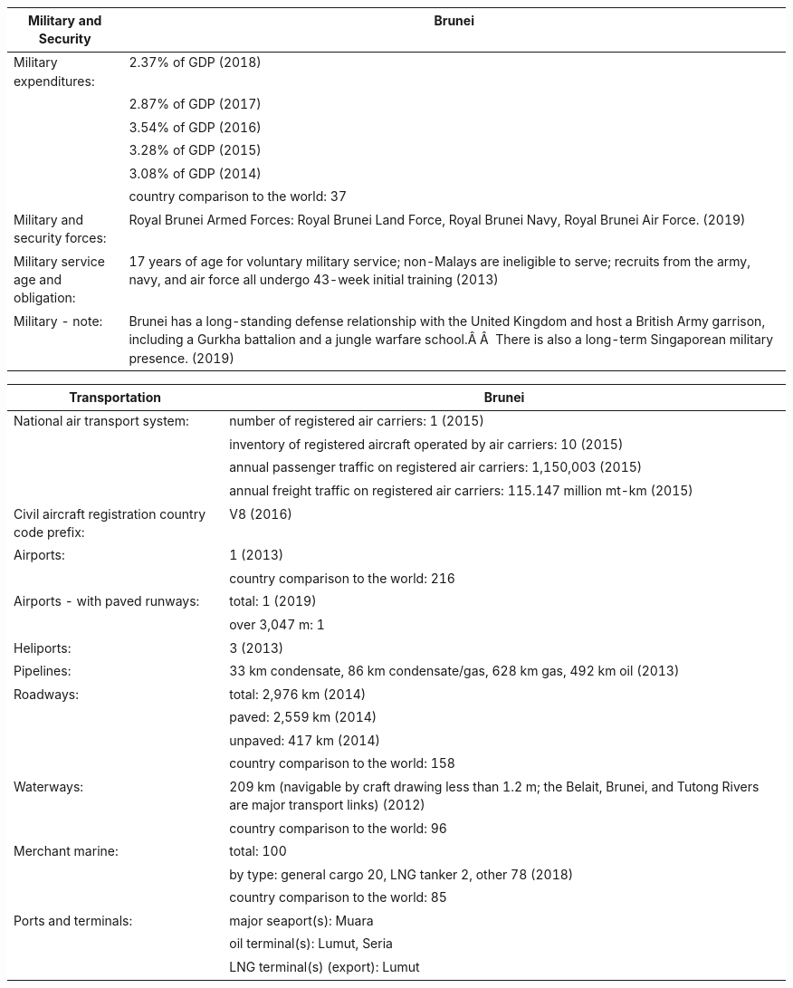| Military and Security | Brunei |
| --- | --- |
| Military expenditures: | 2.37% of GDP (2018) |
| | 2.87% of GDP (2017) |
| | 3.54% of GDP (2016) |
| | 3.28% of GDP (2015) |
| | 3.08% of GDP (2014) |
| | country comparison to the world: 37 |
| Military and security forces: | Royal Brunei Armed Forces: Royal Brunei Land Force, Royal Brunei Navy, Royal Brunei Air Force. (2019) |
| Military service age and obligation: | 17 years of age for voluntary military service; non-Malays are ineligible to serve; recruits from the army, navy, and air force all undergo 43-week initial training (2013) |
| Military - note: | Brunei has a long-standing defense relationship with the United Kingdom and host a British Army garrison, including a Gurkha battalion and a jungle warfare school.Â Â  There is also a long-term Singaporean military presence. (2019) |

| Transportation | Brunei |
| --- | --- |
| National air transport system: | number of registered air carriers: 1 (2015) |
| | inventory of registered aircraft operated by air carriers: 10 (2015) |
| | annual passenger traffic on registered air carriers: 1,150,003 (2015) |
| | annual freight traffic on registered air carriers: 115.147 million mt-km (2015) |
| Civil aircraft registration country code prefix: | V8 (2016) |
| Airports: | 1 (2013) |
| | country comparison to the world: 216 |
| Airports - with paved runways: | total: 1 (2019) |
| | over 3,047 m: 1 |
| Heliports: | 3 (2013) |
| Pipelines: | 33 km condensate, 86 km condensate/gas, 628 km gas, 492 km oil (2013) |
| Roadways: | total: 2,976 km (2014) |
| | paved: 2,559 km (2014) |
| | unpaved: 417 km (2014) |
| | country comparison to the world: 158 |
| Waterways: | 209 km (navigable by craft drawing less than 1.2 m; the Belait, Brunei, and Tutong Rivers are major transport links) (2012) |
| | country comparison to the world: 96 |
| Merchant marine: | total: 100 |
| | by type: general cargo 20, LNG tanker 2, other 78 (2018) |
| | country comparison to the world: 85 |
| Ports and terminals: | major seaport(s): Muara |
| | oil terminal(s): Lumut, Seria |
| | LNG terminal(s) (export): Lumut |

